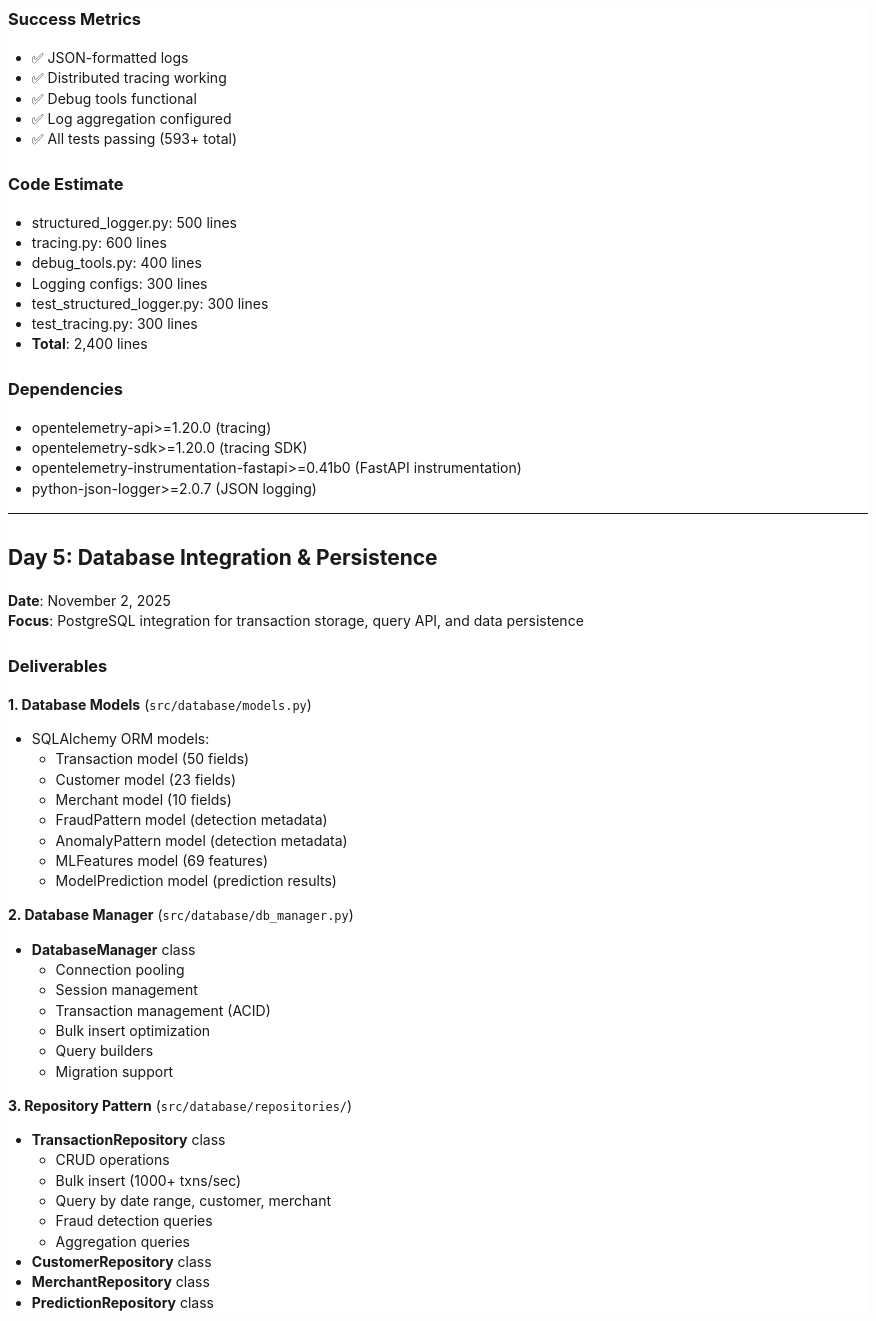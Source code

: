 ### Success Metrics
- ✅ JSON-formatted logs
- ✅ Distributed tracing working
- ✅ Debug tools functional
- ✅ Log aggregation configured
- ✅ All tests passing (593+ total)

### Code Estimate
- structured_logger.py: 500 lines
- tracing.py: 600 lines
- debug_tools.py: 400 lines
- Logging configs: 300 lines
- test_structured_logger.py: 300 lines
- test_tracing.py: 300 lines
- **Total**: 2,400 lines

### Dependencies
- opentelemetry-api>=1.20.0 (tracing)
- opentelemetry-sdk>=1.20.0 (tracing SDK)
- opentelemetry-instrumentation-fastapi>=0.41b0 (FastAPI instrumentation)
- python-json-logger>=2.0.7 (JSON logging)

---

## Day 5: Database Integration & Persistence

**Date**: November 2, 2025  
**Focus**: PostgreSQL integration for transaction storage, query API, and data persistence

### Deliverables

**1. Database Models** (`src/database/models.py`)
- SQLAlchemy ORM models:
  - Transaction model (50 fields)
  - Customer model (23 fields)
  - Merchant model (10 fields)
  - FraudPattern model (detection metadata)
  - AnomalyPattern model (detection metadata)
  - MLFeatures model (69 features)
  - ModelPrediction model (prediction results)

**2. Database Manager** (`src/database/db_manager.py`)
- **DatabaseManager** class
  - Connection pooling
  - Session management
  - Transaction management (ACID)
  - Bulk insert optimization
  - Query builders
  - Migration support

**3. Repository Pattern** (`src/database/repositories/`)
- **TransactionRepository** class
  - CRUD operations
  - Bulk insert (1000+ txns/sec)
  - Query by date range, customer, merchant
  - Fraud detection queries
  - Aggregation queries
- **CustomerRepository** class
- **MerchantRepository** class
- **PredictionRepository** class
